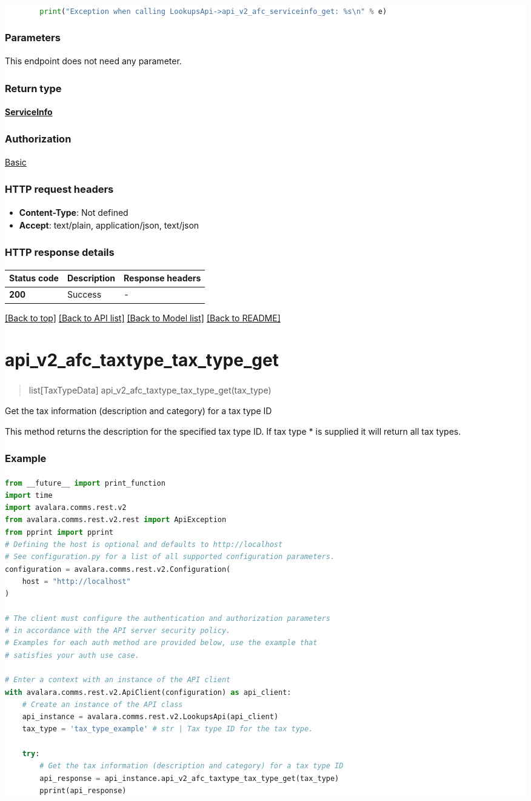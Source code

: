 ```python
        print("Exception when calling LookupsApi->api_v2_afc_serviceinfo_get: %s\n" % e)
```

### Parameters
This endpoint does not need any parameter.

### Return type

[**ServiceInfo**](ServiceInfo.md)

### Authorization

[Basic](../README.md#Basic)

### HTTP request headers

 - **Content-Type**: Not defined
 - **Accept**: text/plain, application/json, text/json

### HTTP response details
| Status code | Description | Response headers |
|-------------|-------------|------------------|
**200** | Success |  -  |

[[Back to top]](#) [[Back to API list]](../README.md#documentation-for-api-endpoints) [[Back to Model list]](../README.md#documentation-for-models) [[Back to README]](../README.md)

# **api_v2_afc_taxtype_tax_type_get**
> list[TaxTypeData] api_v2_afc_taxtype_tax_type_get(tax_type)

Get the tax information (description and category) for a tax type ID

This method returns the description for the specified tax type ID. If tax type * is supplied it will return all tax types.

### Example

```python
from __future__ import print_function
import time
import avalara.comms.rest.v2
from avalara.comms.rest.v2.rest import ApiException
from pprint import pprint
# Defining the host is optional and defaults to http://localhost
# See configuration.py for a list of all supported configuration parameters.
configuration = avalara.comms.rest.v2.Configuration(
    host = "http://localhost"
)

# The client must configure the authentication and authorization parameters
# in accordance with the API server security policy.
# Examples for each auth method are provided below, use the example that
# satisfies your auth use case.

# Enter a context with an instance of the API client
with avalara.comms.rest.v2.ApiClient(configuration) as api_client:
    # Create an instance of the API class
    api_instance = avalara.comms.rest.v2.LookupsApi(api_client)
    tax_type = 'tax_type_example' # str | Tax type ID for the tax type.

    try:
        # Get the tax information (description and category) for a tax type ID
        api_response = api_instance.api_v2_afc_taxtype_tax_type_get(tax_type)
        pprint(api_response)
```